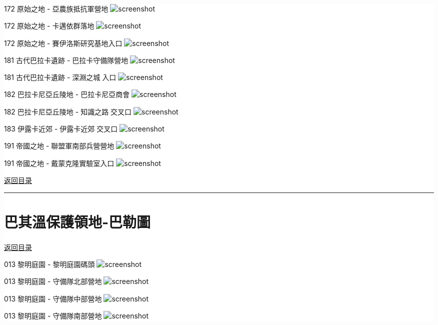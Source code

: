 172 原始之地 - 亞農族抵抗軍營地
![screenshot](https://truth.bahamut.com.tw/s01/201909/b33563bb83787db72b597b78155bb4fd.JPG)

172 原始之地 - 卡邁依群落地
![screenshot](https://truth.bahamut.com.tw/s01/201909/3aaa4953d11947976310457e6af7e352.JPG)

172 原始之地 - 賽伊洛斯研究基地入口
![screenshot](https://truth.bahamut.com.tw/s01/201909/737cbf5f0748a75baf0eb87849eb0de5.JPG)

181 古代巴拉卡遺跡 - 巴拉卡守備隊營地
![screenshot](https://truth.bahamut.com.tw/s01/201909/f4246bb553af62c988c4884243b952c5.JPG)

181 古代巴拉卡遺跡 - 深淵之城 入口
![screenshot](https://truth.bahamut.com.tw/s01/201909/8b742ff2068b0c5926190396ec5db093.JPG)

182 巴拉卡尼亞丘陵地 - 巴拉卡尼亞商會
![screenshot](https://truth.bahamut.com.tw/s01/201909/1c633b079a136c46f3370515a948f0e1.JPG)

182 巴拉卡尼亞丘陵地 - 知識之路 交叉口
![screenshot](https://truth.bahamut.com.tw/s01/201909/230ac01337f2256735541ed7c00a8cd0.JPG)

183 伊露卡近郊 - 伊露卡近郊 交叉口
![screenshot](https://truth.bahamut.com.tw/s01/201909/e9cf701caec3b1fcf01be17170d0b8eb.JPG)

191 帝國之地 - 聯盟軍南部兵營營地
![screenshot](https://truth.bahamut.com.tw/s01/201909/20ea211d66fc469b64fc783600616deb.JPG)

191 帝國之地 - 戴蒙克隆實驗室入口
![screenshot](https://truth.bahamut.com.tw/s01/201909/fe2dce4c26701b9199ef3c432e23ccd9.JPG)

[返回目录](#目录)

------

# 巴其溫保護領地-巴勒圖

[返回目录](#目录)

013 黎明庭園 - 黎明庭園碼頭
![screenshot](https://truth.bahamut.com.tw/s01/201909/e6a1a54f7fc19ee1da764f74669d2d93.JPG)

013 黎明庭園 - 守備隊北部營地
![screenshot](https://truth.bahamut.com.tw/s01/201909/56bd58478fe849dcd3dc3f2088fe0205.JPG)

013 黎明庭園 - 守備隊中部營地
![screenshot](https://truth.bahamut.com.tw/s01/201909/5fdb0454245e36d943d5151667cc3640.JPG)

013 黎明庭園 - 守備隊南部營地
![screenshot](https://truth.bahamut.com.tw/s01/201909/597a51580f4b6767ee75661e476d6157.JPG)
